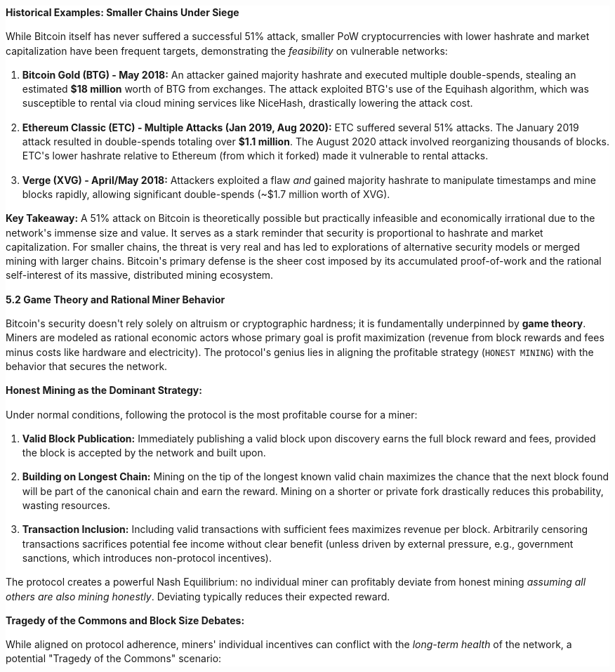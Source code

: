 **Historical Examples: Smaller Chains Under Siege**

While Bitcoin itself has never suffered a successful 51% attack, smaller PoW cryptocurrencies with lower hashrate and market capitalization have been frequent targets, demonstrating the *feasibility* on vulnerable networks:

1.  **Bitcoin Gold (BTG) - May 2018:** An attacker gained majority hashrate and executed multiple double-spends, stealing an estimated **$18 million** worth of BTG from exchanges. The attack exploited BTG's use of the Equihash algorithm, which was susceptible to rental via cloud mining services like NiceHash, drastically lowering the attack cost.

2.  **Ethereum Classic (ETC) - Multiple Attacks (Jan 2019, Aug 2020):** ETC suffered several 51% attacks. The January 2019 attack resulted in double-spends totaling over **$1.1 million**. The August 2020 attack involved reorganizing thousands of blocks. ETC's lower hashrate relative to Ethereum (from which it forked) made it vulnerable to rental attacks.

3.  **Verge (XVG) - April/May 2018:** Attackers exploited a flaw *and* gained majority hashrate to manipulate timestamps and mine blocks rapidly, allowing significant double-spends (~$1.7 million worth of XVG).

**Key Takeaway:** A 51% attack on Bitcoin is theoretically possible but practically infeasible and economically irrational due to the network's immense size and value. It serves as a stark reminder that security is proportional to hashrate and market capitalization. For smaller chains, the threat is very real and has led to explorations of alternative security models or merged mining with larger chains. Bitcoin's primary defense is the sheer cost imposed by its accumulated proof-of-work and the rational self-interest of its massive, distributed mining ecosystem.

**5.2 Game Theory and Rational Miner Behavior**

Bitcoin's security doesn't rely solely on altruism or cryptographic hardness; it is fundamentally underpinned by **game theory**. Miners are modeled as rational economic actors whose primary goal is profit maximization (revenue from block rewards and fees minus costs like hardware and electricity). The protocol's genius lies in aligning the profitable strategy (`HONEST MINING`) with the behavior that secures the network.

**Honest Mining as the Dominant Strategy:**

Under normal conditions, following the protocol is the most profitable course for a miner:

1.  **Valid Block Publication:** Immediately publishing a valid block upon discovery earns the full block reward and fees, provided the block is accepted by the network and built upon.

2.  **Building on Longest Chain:** Mining on the tip of the longest known valid chain maximizes the chance that the next block found will be part of the canonical chain and earn the reward. Mining on a shorter or private fork drastically reduces this probability, wasting resources.

3.  **Transaction Inclusion:** Including valid transactions with sufficient fees maximizes revenue per block. Arbitrarily censoring transactions sacrifices potential fee income without clear benefit (unless driven by external pressure, e.g., government sanctions, which introduces non-protocol incentives).

The protocol creates a powerful Nash Equilibrium: no individual miner can profitably deviate from honest mining *assuming all others are also mining honestly*. Deviating typically reduces their expected reward.

**Tragedy of the Commons and Block Size Debates:**

While aligned on protocol adherence, miners' individual incentives can conflict with the *long-term health* of the network, a potential "Tragedy of the Commons" scenario:

